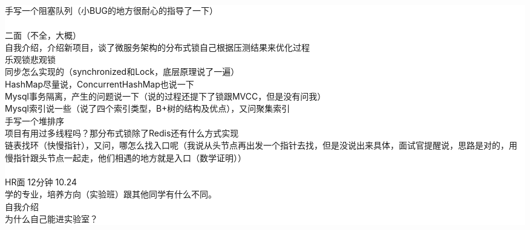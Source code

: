   <span>
  </span>
  手写一个阻塞队列（小BUG的地方很耐心的指导了一下）
  <br/>
  <br/>
  <span>
  </span>
  二面（不全，大概）
  <br/>
  <span>
  </span>
  自我介绍，介绍新项目，谈了微服务架构的分布式锁自己根据压测结果来优化过程
  <br/>
  <span>
  </span>
  乐观锁悲观锁
  <br/>
  <span>
  </span>
  同步怎么实现的（synchronized和Lock，底层原理说了一遍）
  <br/>
  <span>
  </span>
  HashMap尽量说，ConcurrentHashMap也说一下
  <br/>
  <span>
  </span>
  Mysql事务隔离，产生的问题说一下（说的过程还提下了锁跟MVCC，但是没有问我）
  <br/>
  <span>
  </span>
  Mysql索引说一些（说了四个索引类型，B+树的结构及优点），又问聚集索引
  <br/>
  <span>
  </span>
  手写一个堆排序
  <br/>
  <span>
  </span>
  项目有用过多线程吗？那分布式锁除了Redis还有什么方式实现
  <br/>
  <span>
  </span>
  链表找环（快慢指针），又问，哪怎么找入口呢（我说从头节点再出发一个指针去找，但是没说出来具体，面试官提醒说，思路是对的，用慢指针跟头节点一起走，他们相遇的地方就是入口（数学证明））
  <br/>
  <span>
  </span>
  <br/>
  <span>
  </span>
  HR面 12分钟 10.24
  <br/>
  <span>
  </span>
  学的专业，培养方向（实验班）跟其他同学有什么不同。
  <br/>
  <span>
  </span>
  自我介绍
  <br/>
  <span>
  </span>
  为什么自己能进实验室？
  <br/>